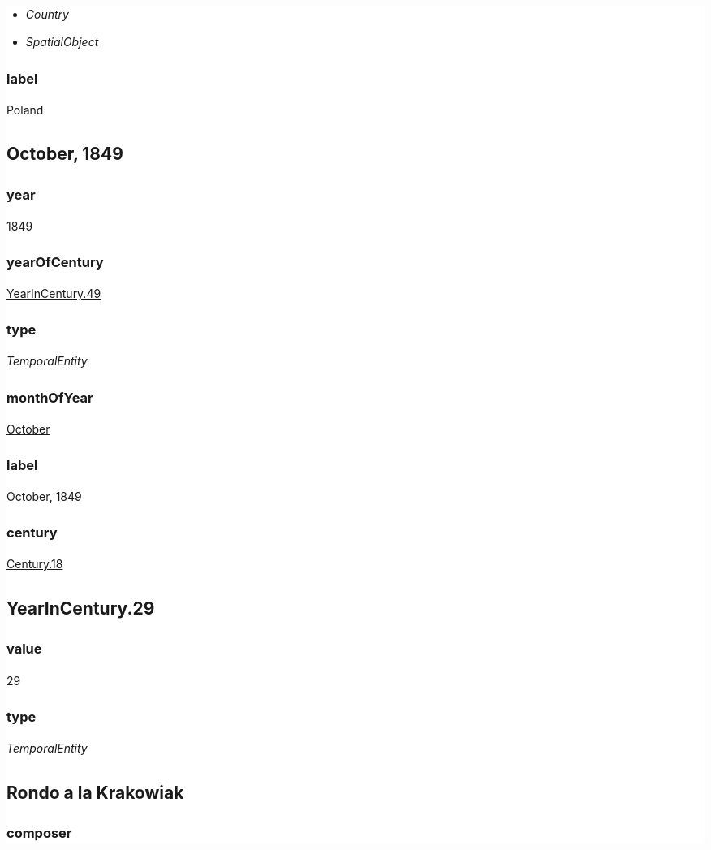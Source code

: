 - *Country*

 - *SpatialObject*

### label


Poland

## October, 1849

### year


1849

### yearOfCentury


[YearInCentury.49](#YearInCentury.49)

### type


*TemporalEntity*

### monthOfYear


[October](#October)

### label


October, 1849

### century


[Century.18](#Century.18)

## YearInCentury.29

### value


29

### type


*TemporalEntity*

## Rondo a la Krakowiak

### composer
